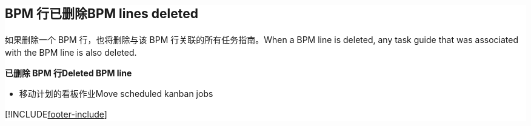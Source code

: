 
## <a name="bpm-lines-deleted"></a><span data-ttu-id="c9d42-436">BPM 行已删除</span><span class="sxs-lookup"><span data-stu-id="c9d42-436">BPM lines deleted</span></span>

<span data-ttu-id="c9d42-437">如果删除一个 BPM 行，也将删除与该 BPM 行关联的所有任务指南。</span><span class="sxs-lookup"><span data-stu-id="c9d42-437">When a BPM line is deleted, any task guide that was associated with the BPM line is also deleted.</span></span>

<span data-ttu-id="c9d42-438">**已删除 BPM 行**</span><span class="sxs-lookup"><span data-stu-id="c9d42-438">**Deleted BPM line**</span></span>

- <span data-ttu-id="c9d42-439">移动计划的看板作业</span><span class="sxs-lookup"><span data-stu-id="c9d42-439">Move scheduled kanban jobs</span></span>


[!INCLUDE[footer-include](../../../includes/footer-banner.md)]